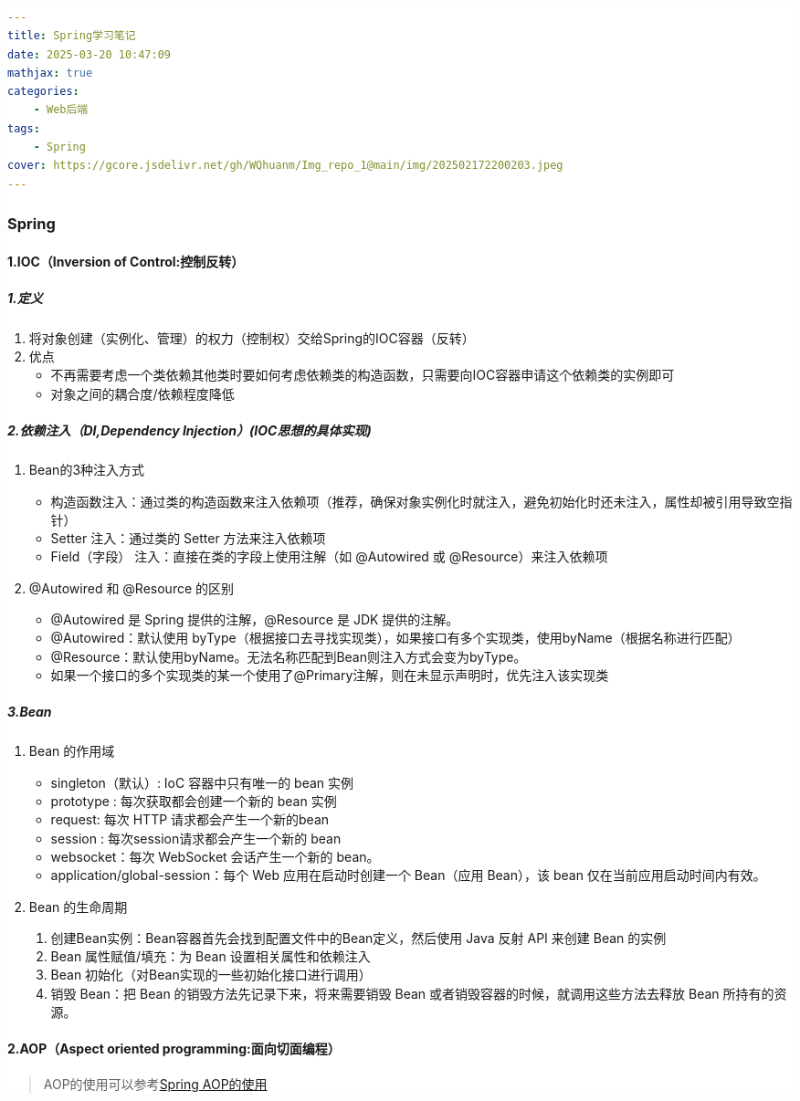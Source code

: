 ```yaml
---
title: Spring学习笔记
date: 2025-03-20 10:47:09
mathjax: true
categories: 
    - Web后端
tags: 
    - Spring
cover: https://gcore.jsdelivr.net/gh/WQhuanm/Img_repo_1@main/img/202502172200203.jpeg
---
```



### Spring
#### 1.IOC（Inversion of Control:控制反转）
##### 1.定义
1. 将对象创建（实例化、管理）的权力（控制权）交给Spring的IOC容器（反转）
1. 优点
    + 不再需要考虑一个类依赖其他类时要如何考虑依赖类的构造函数，只需要向IOC容器申请这个依赖类的实例即可
    + 对象之间的耦合度/依赖程度降低

##### 2.依赖注入（DI,Dependency Injection）(IOC思想的具体实现)
1. Bean的3种注入方式
    + 构造函数注入：通过类的构造函数来注入依赖项（推荐，确保对象实例化时就注入，避免初始化时还未注入，属性却被引用导致空指针）
    + Setter 注入：通过类的 Setter 方法来注入依赖项
    + Field（字段） 注入：直接在类的字段上使用注解（如 @Autowired 或 @Resource）来注入依赖项

1. @Autowired 和 @Resource 的区别
    + @Autowired 是 Spring 提供的注解，@Resource 是 JDK 提供的注解。
    + @Autowired：默认使用 byType（根据接口去寻找实现类），如果接口有多个实现类，使用byName（根据名称进行匹配）
    + @Resource：默认使用byName。无法名称匹配到Bean则注入方式会变为byType。
    + 如果一个接口的多个实现类的某一个使用了@Primary注解，则在未显示声明时，优先注入该实现类
##### 3.Bean
1. Bean 的作用域
    + singleton（默认）: IoC 容器中只有唯一的 bean 实例
    + prototype : 每次获取都会创建一个新的 bean 实例
    + request: 每次 HTTP 请求都会产生一个新的bean
    + session : 每次session请求都会产生一个新的 bean
    + websocket：每次 WebSocket 会话产生一个新的 bean。
    + application/global-session：每个 Web 应用在启动时创建一个 Bean（应用 Bean），该 bean 仅在当前应用启动时间内有效。

1. Bean 的生命周期
    1. 创建Bean实例：Bean容器首先会找到配置文件中的Bean定义，然后使用 Java 反射 API 来创建 Bean 的实例
    1. Bean 属性赋值/填充：为 Bean 设置相关属性和依赖注入
    1. Bean 初始化（对Bean实现的一些初始化接口进行调用）
    1. 销毁 Bean：把 Bean 的销毁方法先记录下来，将来需要销毁 Bean 或者销毁容器的时候，就调用这些方法去释放 Bean 所持有的资源。

#### 2.AOP（Aspect oriented programming:面向切面编程）
> AOP的使用可以参考[Spring AOP的使用](https://wqhuanm.github.io/Issue_Blog/2025/04/01/25_Spring.AOP%E7%9A%84%E4%BD%BF%E7%94%A8/)
